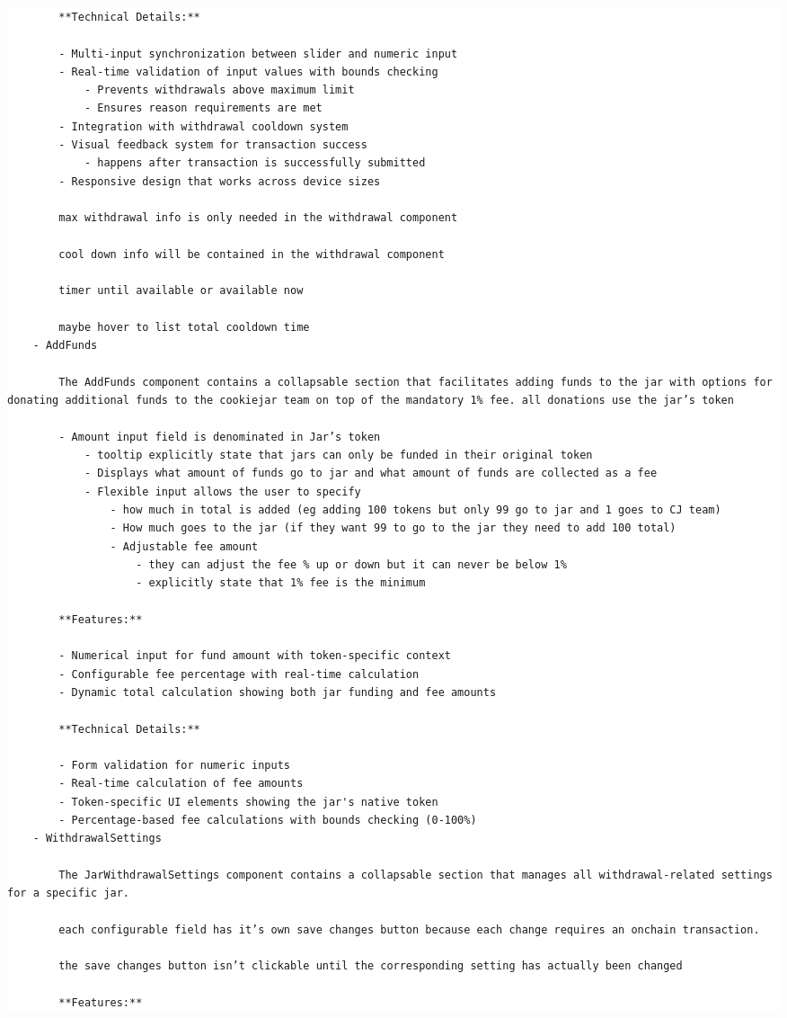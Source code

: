             **Technical Details:**
            
            - Multi-input synchronization between slider and numeric input
            - Real-time validation of input values with bounds checking
                - Prevents withdrawals above maximum limit
                - Ensures reason requirements are met
            - Integration with withdrawal cooldown system
            - Visual feedback system for transaction success
                - happens after transaction is successfully submitted
            - Responsive design that works across device sizes
            
            max withdrawal info is only needed in the withdrawal component
            
            cool down info will be contained in the withdrawal component
            
            timer until available or available now
            
            maybe hover to list total cooldown time         
        - AddFunds
            
            The AddFunds component contains a collapsable section that facilitates adding funds to the jar with options for donating additional funds to the cookiejar team on top of the mandatory 1% fee. all donations use the jar’s token
            
            - Amount input field is denominated in Jar’s token
                - tooltip explicitly state that jars can only be funded in their original token
                - Displays what amount of funds go to jar and what amount of funds are collected as a fee
                - Flexible input allows the user to specify
                    - how much in total is added (eg adding 100 tokens but only 99 go to jar and 1 goes to CJ team)
                    - How much goes to the jar (if they want 99 to go to the jar they need to add 100 total)
                    - Adjustable fee amount
                        - they can adjust the fee % up or down but it can never be below 1%
                        - explicitly state that 1% fee is the minimum
            
            **Features:**
            
            - Numerical input for fund amount with token-specific context
            - Configurable fee percentage with real-time calculation
            - Dynamic total calculation showing both jar funding and fee amounts
            
            **Technical Details:**
            
            - Form validation for numeric inputs
            - Real-time calculation of fee amounts
            - Token-specific UI elements showing the jar's native token
            - Percentage-based fee calculations with bounds checking (0-100%)
        - WithdrawalSettings
            
            The JarWithdrawalSettings component contains a collapsable section that manages all withdrawal-related settings for a specific jar.
            
            each configurable field has it’s own save changes button because each change requires an onchain transaction.
            
            the save changes button isn’t clickable until the corresponding setting has actually been changed
            
            **Features:**
            